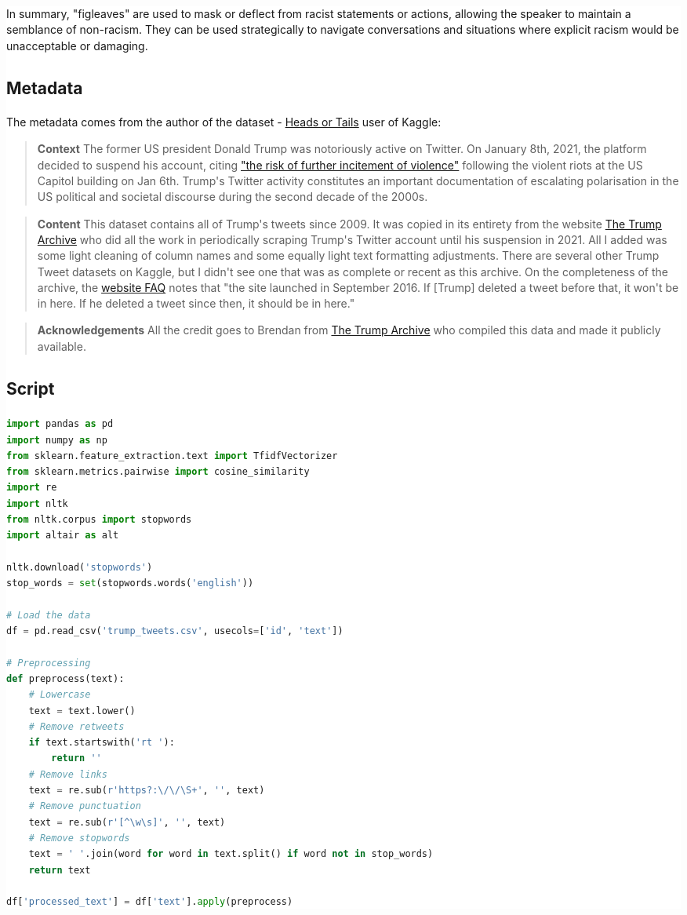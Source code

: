 In summary, "figleaves" are used to mask or deflect from racist statements or actions, allowing the speaker to maintain a semblance of non-racism. They can be used strategically to navigate conversations and situations where explicit racism would be unacceptable or damaging.

## Metadata
The metadata comes from the author of the dataset - [Heads or Tails](https://www.kaggle.com/headsortails) user of Kaggle: 

>**Context**
The former US president Donald Trump was notoriously active on Twitter. On January 8th, 2021, the platform decided to suspend his account, citing ["the risk of further incitement of violence"](https://blog.twitter.com/en_us/topics/company/2020/suspension.html) following the violent riots at the US Capitol building on Jan 6th. Trump's Twitter activity constitutes an important documentation of escalating polarisation in the US political and societal discourse during the second decade of the 2000s.

>**Content**
This dataset contains all of Trump's tweets since 2009. It was copied in its entirety from the website [The Trump Archive](https://www.thetrumparchive.com/) who did all the work in periodically scraping Trump's Twitter account until his suspension in 2021. All I added was some light cleaning of column names and some equally light text formatting adjustments. There are several other Trump Tweet datasets on Kaggle, but I didn't see one that was as complete or recent as this archive. On the completeness of the archive, the [website FAQ](https://www.thetrumparchive.com/faq) notes that "the site launched in September 2016. If [Trump] deleted a tweet before that, it won't be in here. If he deleted a tweet since then, it should be in here."

>**Acknowledgements**
All the credit goes to Brendan from [The Trump Archive](https://www.thetrumparchive.com/) who compiled this data and made it publicly available.

## Script
```python
import pandas as pd
import numpy as np
from sklearn.feature_extraction.text import TfidfVectorizer
from sklearn.metrics.pairwise import cosine_similarity
import re
import nltk
from nltk.corpus import stopwords
import altair as alt

nltk.download('stopwords')
stop_words = set(stopwords.words('english'))

# Load the data
df = pd.read_csv('trump_tweets.csv', usecols=['id', 'text'])

# Preprocessing
def preprocess(text):
    # Lowercase
    text = text.lower()
    # Remove retweets
    if text.startswith('rt '):
        return ''
    # Remove links
    text = re.sub(r'https?:\/\/\S+', '', text)
    # Remove punctuation
    text = re.sub(r'[^\w\s]', '', text)
    # Remove stopwords
    text = ' '.join(word for word in text.split() if word not in stop_words)
    return text

df['processed_text'] = df['text'].apply(preprocess)

```